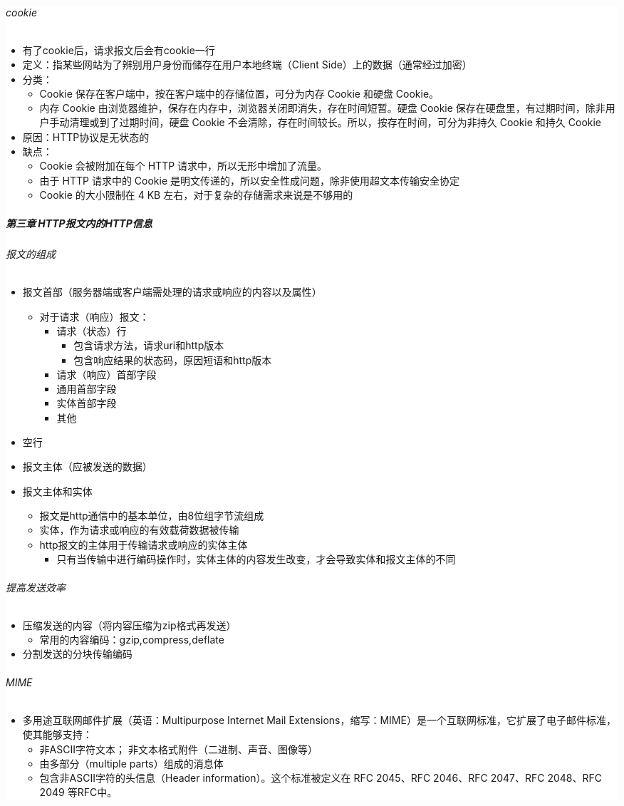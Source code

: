 



###### cookie

- 有了cookie后，请求报文后会有cookie一行
- 定义：指某些网站为了辨别用户身份而储存在用户本地终端（Client Side）上的数据（通常经过加密）
- 分类：
  - Cookie 保存在客户端中，按在客户端中的存储位置，可分为内存 Cookie 和硬盘 Cookie。
  - 内存 Cookie 由浏览器维护，保存在内存中，浏览器关闭即消失，存在时间短暂。硬盘 Cookie 保存在硬盘里，有过期时间，除非用户手动清理或到了过期时间，硬盘 Cookie 不会清除，存在时间较长。所以，按存在时间，可分为非持久 Cookie 和持久 Cookie
- 原因：HTTP协议是无状态的
- 缺点：
  - Cookie 会被附加在每个 HTTP 请求中，所以无形中增加了流量。
  - 由于 HTTP 请求中的 Cookie 是明文传递的，所以安全性成问题，除非使用超文本传输安全协定
  - Cookie 的大小限制在 4 KB 左右，对于复杂的存储需求来说是不够用的





##### 第三章 HTTP报文内的HTTP信息

###### 报文的组成

- 报文首部（服务器端或客户端需处理的请求或响应的内容以及属性）
  - 对于请求（响应）报文：
    - 请求（状态）行
      - 包含请求方法，请求uri和http版本
      - 包含响应结果的状态码，原因短语和http版本
    - 请求（响应）首部字段
    - 通用首部字段
    - 实体首部字段
    - 其他
- 空行
- 报文主体（应被发送的数据）

- 报文主体和实体
  - 报文是http通信中的基本单位，由8位组字节流组成
  - 实体，作为请求或响应的有效载荷数据被传输
  - http报文的主体用于传输请求或响应的实体主体
    - 只有当传输中进行编码操作时，实体主体的内容发生改变，才会导致实体和报文主体的不同





###### 提高发送效率

- 压缩发送的内容（将内容压缩为zip格式再发送）
  - 常用的内容编码：gzip,compress,deflate
- 分割发送的分块传输编码





###### MIME

- 多用途互联网邮件扩展（英语：Multipurpose Internet Mail Extensions，缩写：MIME）是一个互联网标准，它扩展了电子邮件标准，使其能够支持： 
  - 非ASCII字符文本； 非文本格式附件（二进制、声音、图像等）
  - 由多部分（multiple parts）组成的消息体
  - 包含非ASCII字符的头信息（Header information）。这个标准被定义在 RFC 2045、RFC 2046、RFC 2047、RFC 2048、RFC 2049 等RFC中。

